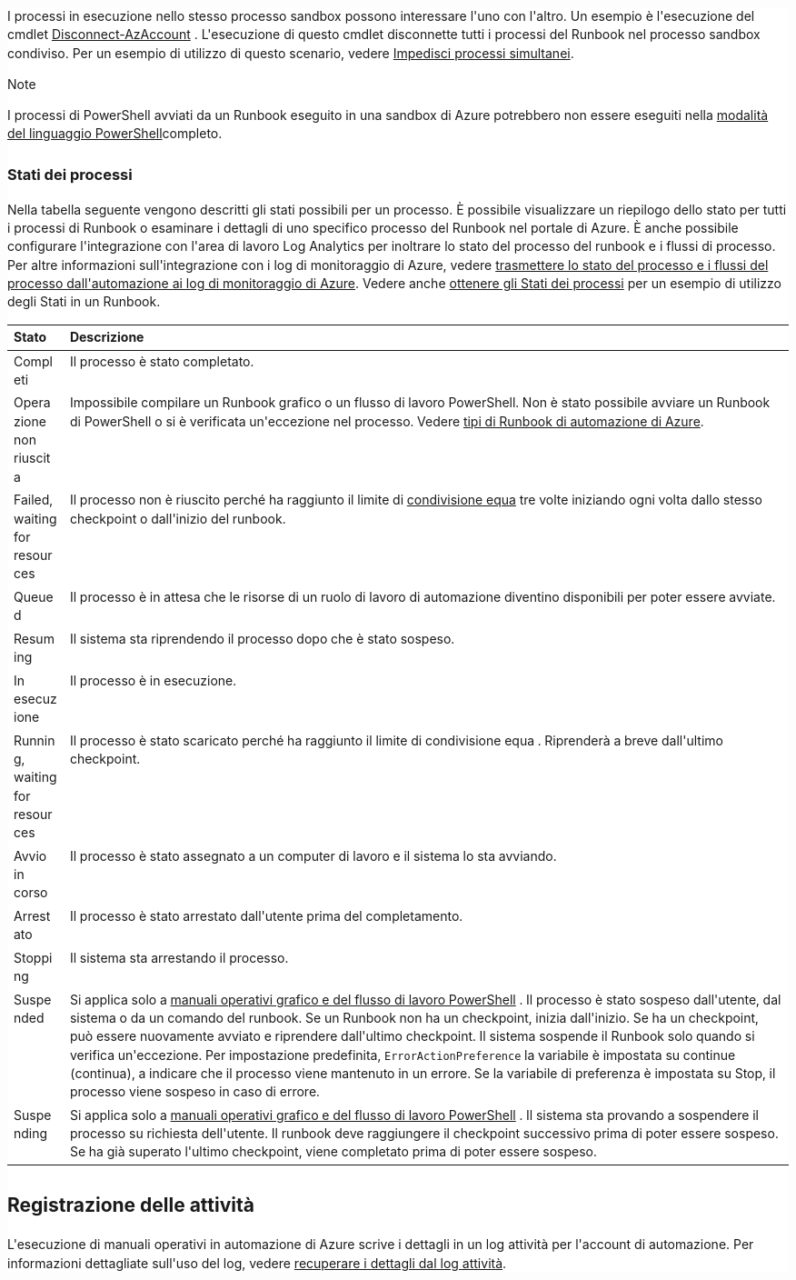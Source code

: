 I processi in esecuzione nello stesso processo sandbox possono interessare l'uno con l'altro. Un esempio è l'esecuzione del cmdlet [Disconnect-AzAccount](https://docs.microsoft.com/powershell/module/az.accounts/disconnect-azaccount?view=azps-3.7.0) . L'esecuzione di questo cmdlet disconnette tutti i processi del Runbook nel processo sandbox condiviso. Per un esempio di utilizzo di questo scenario, vedere [Impedisci processi simultanei](manage-runbooks.md#prevent-concurrent-jobs).

>[!NOTE]
>I processi di PowerShell avviati da un Runbook eseguito in una sandbox di Azure potrebbero non essere eseguiti nella [modalità del linguaggio PowerShell](/powershell/module/microsoft.powershell.core/about/about_language_modes)completo. 

### <a name="job-statuses"></a>Stati dei processi

Nella tabella seguente vengono descritti gli stati possibili per un processo. È possibile visualizzare un riepilogo dello stato per tutti i processi di Runbook o esaminare i dettagli di uno specifico processo del Runbook nel portale di Azure. È anche possibile configurare l'integrazione con l'area di lavoro Log Analytics per inoltrare lo stato del processo del runbook e i flussi di processo. Per altre informazioni sull'integrazione con i log di monitoraggio di Azure, vedere [trasmettere lo stato del processo e i flussi del processo dall'automazione ai log di monitoraggio di Azure](automation-manage-send-joblogs-log-analytics.md). Vedere anche [ottenere gli Stati dei processi](manage-runbooks.md#obtain-job-statuses) per un esempio di utilizzo degli Stati in un Runbook.

| Stato | Descrizione |
|:--- |:--- |
| Completi |Il processo è stato completato. |
| Operazione non riuscita |Impossibile compilare un Runbook grafico o un flusso di lavoro PowerShell. Non è stato possibile avviare un Runbook di PowerShell o si è verificata un'eccezione nel processo. Vedere [tipi di Runbook di automazione di Azure](automation-runbook-types.md).|
| Failed, waiting for resources |Il processo non è riuscito perché ha raggiunto il limite di [condivisione equa](#fair-share) tre volte iniziando ogni volta dallo stesso checkpoint o dall'inizio del runbook. |
| Queued |Il processo è in attesa che le risorse di un ruolo di lavoro di automazione diventino disponibili per poter essere avviate. |
| Resuming |Il sistema sta riprendendo il processo dopo che è stato sospeso. |
| In esecuzione |Il processo è in esecuzione. |
| Running, waiting for resources |Il processo è stato scaricato perché ha raggiunto il limite di condivisione equa . Riprenderà a breve dall'ultimo checkpoint. |
| Avvio in corso |Il processo è stato assegnato a un computer di lavoro e il sistema lo sta avviando. |
| Arrestato |Il processo è stato arrestato dall'utente prima del completamento. |
| Stopping |Il sistema sta arrestando il processo. |
| Suspended |Si applica solo a [manuali operativi grafico e del flusso di lavoro PowerShell](automation-runbook-types.md) . Il processo è stato sospeso dall'utente, dal sistema o da un comando del runbook. Se un Runbook non ha un checkpoint, inizia dall'inizio. Se ha un checkpoint, può essere nuovamente avviato e riprendere dall'ultimo checkpoint. Il sistema sospende il Runbook solo quando si verifica un'eccezione. Per impostazione predefinita, `ErrorActionPreference` la variabile è impostata su continue (continua), a indicare che il processo viene mantenuto in un errore. Se la variabile di preferenza è impostata su Stop, il processo viene sospeso in caso di errore.  |
| Suspending |Si applica solo a [manuali operativi grafico e del flusso di lavoro PowerShell](automation-runbook-types.md) . Il sistema sta provando a sospendere il processo su richiesta dell'utente. Il runbook deve raggiungere il checkpoint successivo prima di poter essere sospeso. Se ha già superato l'ultimo checkpoint, viene completato prima di poter essere sospeso. |

## <a name="activity-logging"></a>Registrazione delle attività

L'esecuzione di manuali operativi in automazione di Azure scrive i dettagli in un log attività per l'account di automazione. Per informazioni dettagliate sull'uso del log, vedere [recuperare i dettagli dal log attività](manage-runbooks.md#retrieve-details-from-activity-log). 
